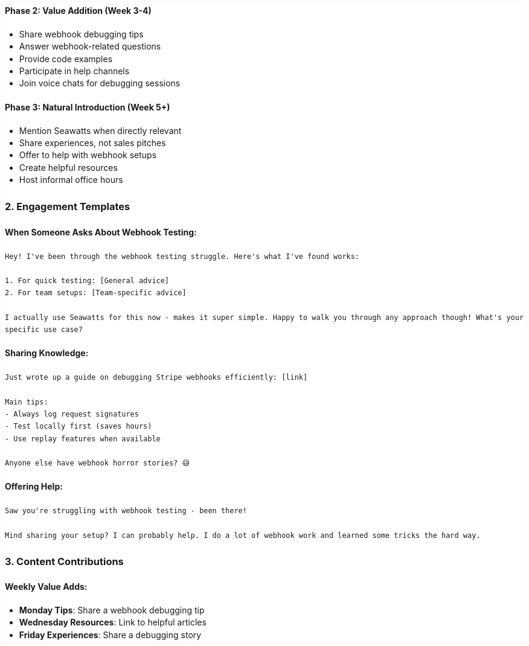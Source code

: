 #### Phase 2: Value Addition (Week 3-4)
- Share webhook debugging tips
- Answer webhook-related questions
- Provide code examples
- Participate in help channels
- Join voice chats for debugging sessions

#### Phase 3: Natural Introduction (Week 5+)
- Mention Seawatts when directly relevant
- Share experiences, not sales pitches
- Offer to help with webhook setups
- Create helpful resources
- Host informal office hours

### 2. Engagement Templates

#### When Someone Asks About Webhook Testing:
```
Hey! I've been through the webhook testing struggle. Here's what I've found works:

1. For quick testing: [General advice]
2. For team setups: [Team-specific advice]

I actually use Seawatts for this now - makes it super simple. Happy to walk you through any approach though! What's your specific use case?
```

#### Sharing Knowledge:
```
Just wrote up a guide on debugging Stripe webhooks efficiently: [link]

Main tips:
- Always log request signatures
- Test locally first (saves hours)
- Use replay features when available

Anyone else have webhook horror stories? 😅
```

#### Offering Help:
```
Saw you're struggling with webhook testing - been there!

Mind sharing your setup? I can probably help. I do a lot of webhook work and learned some tricks the hard way.
```

### 3. Content Contributions

#### Weekly Value Adds:
- **Monday Tips**: Share a webhook debugging tip
- **Wednesday Resources**: Link to helpful articles
- **Friday Experiences**: Share a debugging story
